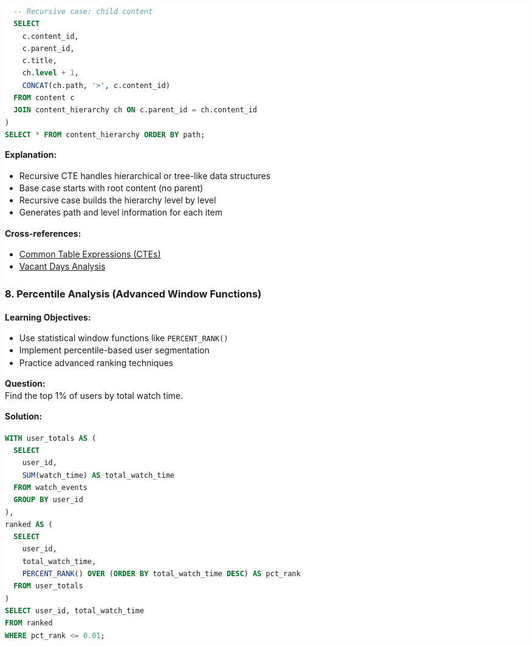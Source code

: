 ```sql
  -- Recursive case: child content
  SELECT
    c.content_id,
    c.parent_id,
    c.title,
    ch.level + 1,
    CONCAT(ch.path, '>', c.content_id)
  FROM content c
  JOIN content_hierarchy ch ON c.parent_id = ch.content_id
)
SELECT * FROM content_hierarchy ORDER BY path;
```

**Explanation:**
- Recursive CTE handles hierarchical or tree-like data structures
- Base case starts with root content (no parent)
- Recursive case builds the hierarchy level by level
- Generates path and level information for each item

**Cross-references:**
- [Common Table Expressions (CTEs)](../cte/)
- [Vacant Days Analysis](../cte/vacant-days-detailed.md)

### 8. Percentile Analysis (Advanced Window Functions)

**Learning Objectives:**
- Use statistical window functions like `PERCENT_RANK()`
- Implement percentile-based user segmentation
- Practice advanced ranking techniques

**Question:**  
Find the top 1% of users by total watch time.

**Solution:**
```sql
WITH user_totals AS (
  SELECT
    user_id,
    SUM(watch_time) AS total_watch_time
  FROM watch_events
  GROUP BY user_id
),
ranked AS (
  SELECT
    user_id,
    total_watch_time,
    PERCENT_RANK() OVER (ORDER BY total_watch_time DESC) AS pct_rank
  FROM user_totals
)
SELECT user_id, total_watch_time
FROM ranked
WHERE pct_rank <= 0.01;
```
